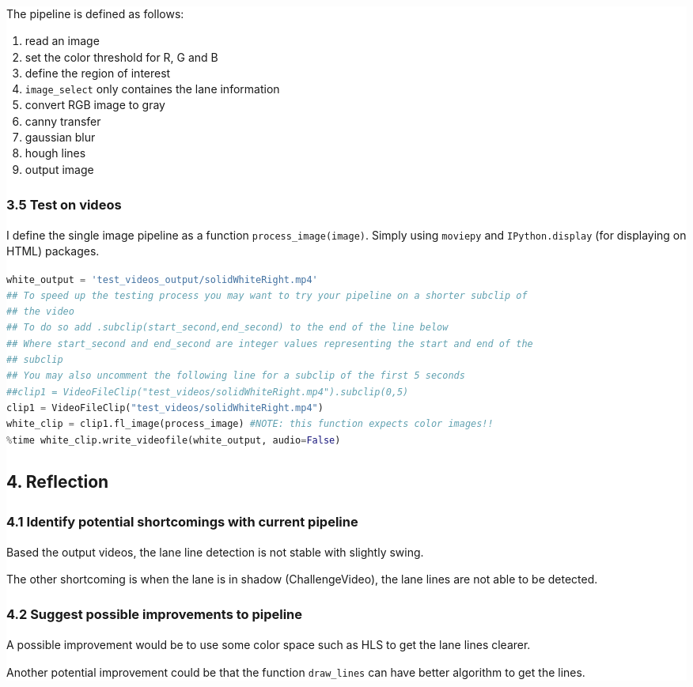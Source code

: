 The pipeline is defined as follows:

1. read an image
2. set the color threshold for R, G and B
3. define the region of interest
4. `image_select` only containes the lane information
5. convert RGB image to gray
6. canny transfer
7. gaussian blur
8. hough lines
9. output image

### 3.5 Test on videos

I define the single image pipeline as a function `process_image(image)`. Simply using `moviepy` and `IPython.display` (for displaying on HTML) packages.

````python
white_output = 'test_videos_output/solidWhiteRight.mp4'
## To speed up the testing process you may want to try your pipeline on a shorter subclip of 
## the video
## To do so add .subclip(start_second,end_second) to the end of the line below
## Where start_second and end_second are integer values representing the start and end of the 
## subclip
## You may also uncomment the following line for a subclip of the first 5 seconds
##clip1 = VideoFileClip("test_videos/solidWhiteRight.mp4").subclip(0,5)
clip1 = VideoFileClip("test_videos/solidWhiteRight.mp4")
white_clip = clip1.fl_image(process_image) #NOTE: this function expects color images!!
%time white_clip.write_videofile(white_output, audio=False)
````



## 4. Reflection


### 4.1 Identify potential shortcomings with current pipeline

Based the output videos, the lane line detection is not stable with slightly swing.

The other shortcoming is when the lane is in shadow (ChallengeVideo), the lane lines are not able to be detected.


### 4.2 Suggest possible improvements to pipeline

A possible improvement would be to use some color space such as HLS to get the lane lines clearer.

Another potential improvement could be that the function `draw_lines` can have better algorithm to get the lines.
